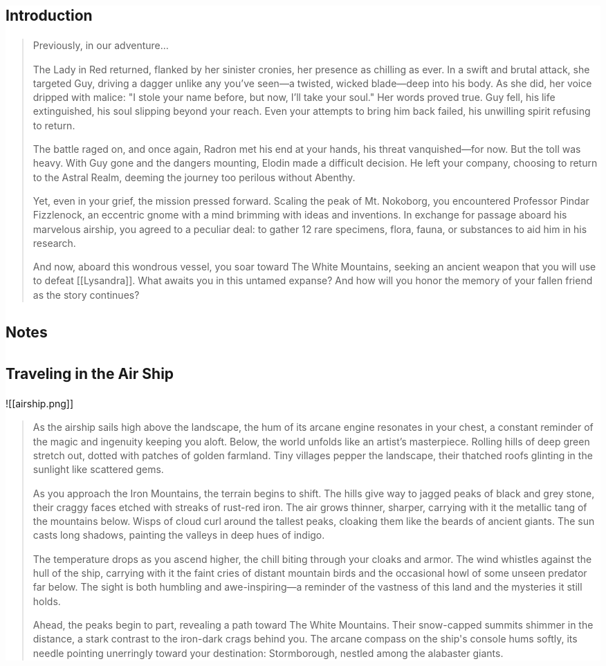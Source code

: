 ## Introduction

>Previously, in our adventure...
>
>The Lady in Red returned, flanked by her sinister cronies, her presence as chilling as ever. In a swift and brutal attack, she targeted Guy, driving a dagger unlike any you’ve seen—a twisted, wicked blade—deep into his body. As she did, her voice dripped with malice: "I stole your name before, but now, I’ll take your soul." Her words proved true. Guy fell, his life extinguished, his soul slipping beyond your reach. Even your attempts to bring him back failed, his unwilling spirit refusing to return.
>
>The battle raged on, and once again, Radron met his end at your hands, his threat vanquished—for now. But the toll was heavy. With Guy gone and the dangers mounting, Elodin made a difficult decision. He left your company, choosing to return to the Astral Realm, deeming the journey too perilous without Abenthy.
>
>Yet, even in your grief, the mission pressed forward. Scaling the peak of Mt. Nokoborg, you encountered Professor Pindar Fizzlenock, an eccentric gnome with a mind brimming with ideas and inventions. In exchange for passage aboard his marvelous airship, you agreed to a peculiar deal: to gather 12 rare specimens, flora, fauna, or substances to aid him in his research.
>
>And now, aboard this wondrous vessel, you soar toward The White Mountains, seeking an ancient weapon that you will use to defeat [[Lysandra]]. What awaits you in this untamed expanse? And how will you honor the memory of your fallen friend as the story continues?

## Notes

## Traveling in the Air Ship

![[airship.png]]

>As the airship sails high above the landscape, the hum of its arcane engine resonates in your chest, a constant reminder of the magic and ingenuity keeping you aloft. Below, the world unfolds like an artist’s masterpiece. Rolling hills of deep green stretch out, dotted with patches of golden farmland. Tiny villages pepper the landscape, their thatched roofs glinting in the sunlight like scattered gems.
>
>As you approach the Iron Mountains, the terrain begins to shift. The hills give way to jagged peaks of black and grey stone, their craggy faces etched with streaks of rust-red iron. The air grows thinner, sharper, carrying with it the metallic tang of the mountains below. Wisps of cloud curl around the tallest peaks, cloaking them like the beards of ancient giants. The sun casts long shadows, painting the valleys in deep hues of indigo.
>
>The temperature drops as you ascend higher, the chill biting through your cloaks and armor. The wind whistles against the hull of the ship, carrying with it the faint cries of distant mountain birds and the occasional howl of some unseen predator far below. The sight is both humbling and awe-inspiring—a reminder of the vastness of this land and the mysteries it still holds.
>
>Ahead, the peaks begin to part, revealing a path toward The White Mountains. Their snow-capped summits shimmer in the distance, a stark contrast to the iron-dark crags behind you. The arcane compass on the ship's console hums softly, its needle pointing unerringly toward your destination: Stormborough, nestled among the alabaster giants.
